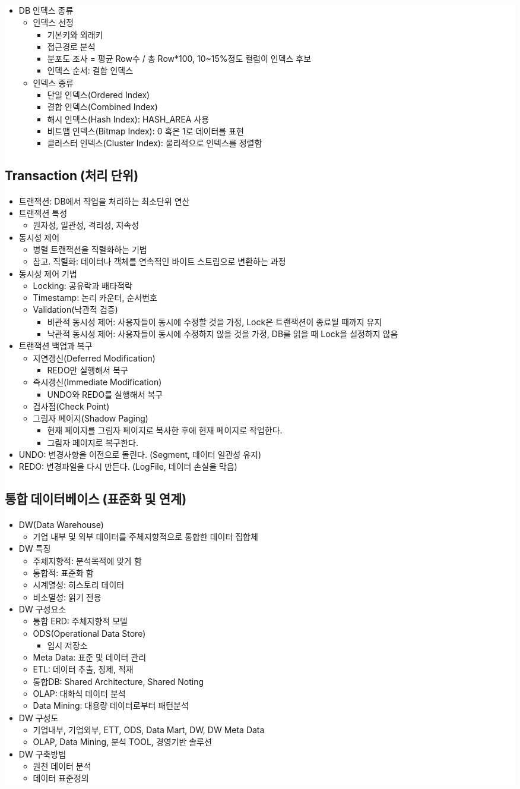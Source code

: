- DB 인덱스 종류
  - 인덱스 선정
    - 기본키와 외래키
    - 접근경로 분석
    - 분포도 조사 = 평균 Row수 / 총 Row*100, 10~15%정도 컬럼이 인덱스 후보
    - 인덱스 순서: 결합 인덱스
  - 인덱스 종류
    - 단일 인덱스(Ordered Index)
    - 결합 인덱스(Combined Index)
    - 해시 인덱스(Hash Index): HASH_AREA 사용
    - 비트맵 인덱스(Bitmap Index): 0 혹은 1로 데이터를 표현
    - 클러스터 인덱스(Cluster Index): 물리적으로 인덱스를 정렬함

## Transaction (처리 단위)

- 트랜잭션: DB에서 작업을 처리하는 최소단위 연산
- 트랜잭션 특성
  - 원자성, 일관성, 격리성, 지속성
- 동시성 제어
  - 병렬 트랜잭션을 직렬화하는 기법
  - 참고. 직렬화: 데이터나 객체를 연속적인 바이트 스트림으로 변환하는 과정
- 동시성 제어 기법
  - Locking: 공유락과 배타적락
  - Timestamp: 논리 카운터, 순서번호
  - Validation(낙관적 검증)
    - 비관적 동시성 제어: 사용자들이 동시에 수정할 것을 가정, Lock은 트랜잭션이 종료될 때까지 유지
    - 낙관적 동시성 제어: 사용자들이 동시에 수정하지 않을 것을 가정, DB를 읽을 때 Lock을 설정하지 않음
- 트랜잭션 백업과 복구
  - 지연갱신(Deferred Modification)
    - REDO만 실행해서 복구
  - 즉시갱신(Immediate Modification)
    - UNDO와 REDO를 실행해서 복구
  - 검사점(Check Point)
  - 그림자 페이지(Shadow Paging)
    - 현재 페이지를 그림자 페이지로 복사한 후에 현재 페이지로 작업한다.
    - 그림자 페이지로 복구한다.
- UNDO: 변경사항을 이전으로 돌린다. (Segment, 데이터 일관성 유지)
- REDO: 변경파일을 다시 만든다. (LogFile, 데이터 손실을 막음)

## 통합 데이터베이스 (표준화 및 연계)

- DW(Data Warehouse)
  - 기업 내부 및 외부 데이터를 주체지향적으로 통합한 데이터 집합체
- DW 특징
  - 주체지향적: 분석목적에 맞게 함
  - 통합적: 표준화 함
  - 시계열성: 히스토리 데이터
  - 비소멸성: 읽기 전용
- DW 구성요소
  - 통합 ERD: 주체지향적 모델
  - ODS(Operational Data Store)
    - 임시 저장소
  - Meta Data: 표준 및 데이터 관리
  - ETL: 데이터 추출, 정제, 적재
  - 통합DB: Shared Architecture, Shared Noting
  - OLAP: 대화식 데이터 분석
  - Data Mining: 대용량 데이터로부터 패턴분석
- DW 구성도
  - 기업내부, 기업외부, ETT, ODS, Data Mart, DW, DW Meta Data
  - OLAP, Data Mining, 분석 TOOL, 경영기반 솔루션
- DW 구축방법
  - 원천 데이터 분석
  - 데이터 표준정의
